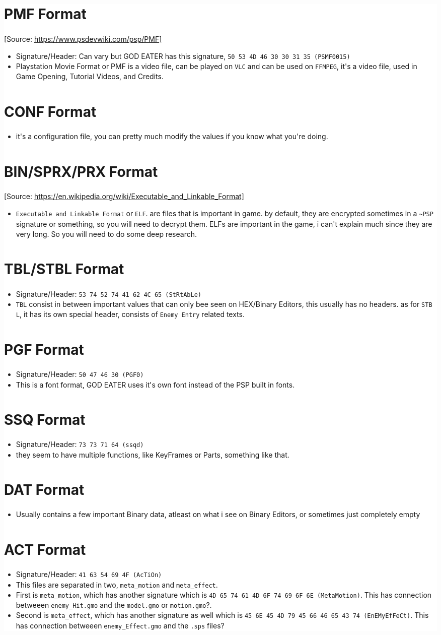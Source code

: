 # PMF Format
[Source: https://www.psdevwiki.com/psp/PMF]
- Signature/Header: Can vary but GOD EATER has this signature, `50 53 4D 46 30 30 31 35 (PSMF0015)`
- Playstation Movie Format or PMF is a video file, can be played on `VLC` and can be used on `FFMPEG`, it's a video file, used in Game Opening, Tutorial Videos, and Credits.

# CONF Format
- it's a configuration file, you can pretty much modify the values if you know what you're doing.

# BIN/SPRX/PRX Format
[Source: https://en.wikipedia.org/wiki/Executable_and_Linkable_Format]
- `Executable and Linkable Format` or `ELF`. are files that is important in game. by default, they are encrypted sometimes in a `~PSP` signature or something, so you will need to decrypt them. ELFs are important in the game, i can't explain much since they are very long. So you will need to do some deep research.

# TBL/STBL Format
- Signature/Header: `53 74 52 74 41 62 4C 65 (StRtAbLe)`
- `TBL` consist in between important values that can only bee seen on HEX/Binary Editors, this usually has no headers. as for `STBL`, it has its own special header, consists of `Enemy Entry` related texts.

# PGF Format
- Signature/Header: `50 47 46 30 (PGF0)`
- This is a font format, GOD EATER uses it's own font instead of the PSP built in fonts.

# SSQ Format
- Signature/Header: `73 73 71 64 (ssqd)`
- they seem to have multiple functions, like KeyFrames or Parts, something like that.

# DAT Format
- Usually contains a few important Binary data, atleast on what i see on Binary Editors, or sometimes just completely empty

# ACT Format
- Signature/Header: `41 63 54 69 4F (AcTiOn)`
- This files are separated in two, `meta_motion` and `meta_effect`.
- First is `meta_motion`, which has another signature which is `4D 65 74 61 4D 6F 74 69 6F 6E (MetaMotion)`. This has connection betweeen `enemy_Hit.gmo` and the `model.gmo` or `motion.gmo`?.
- Second is `meta_effect`, which has another signature as well which is `45 6E 45 4D 79 45 66 46 65 43 74 (EnEMyEfFeCt)`. This has connection betweeen `enemy_Effect.gmo` and the `.sps` files?
